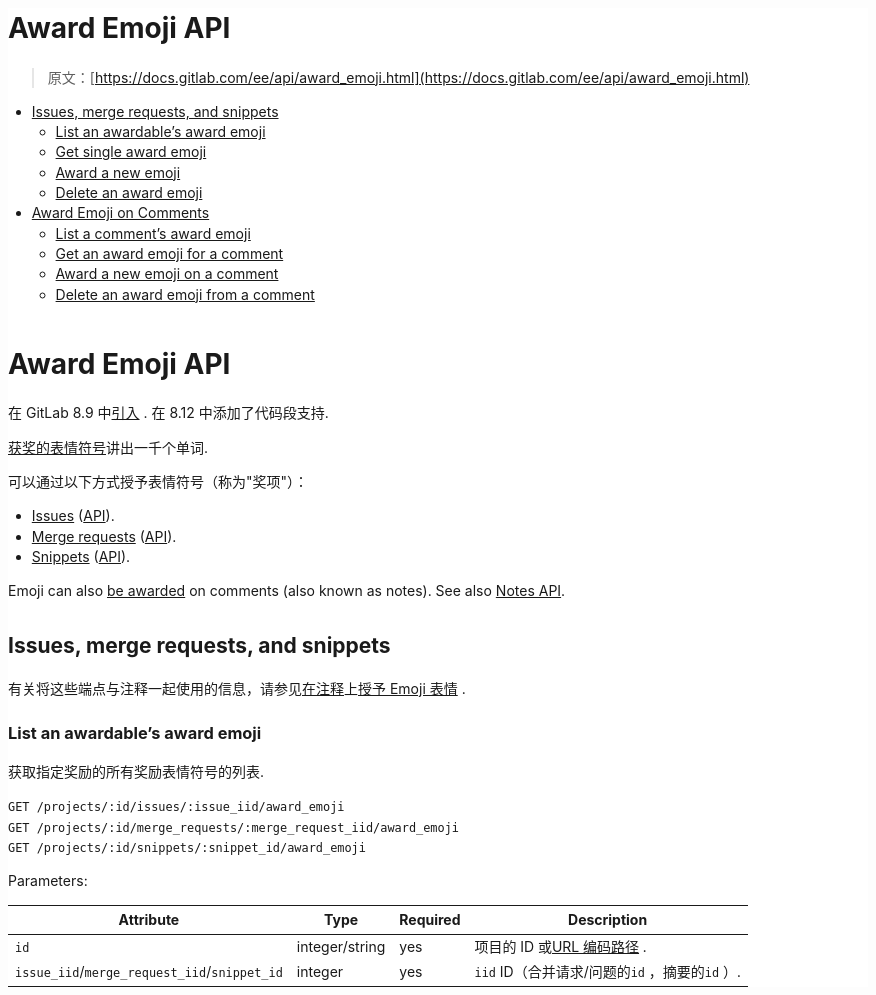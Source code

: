 # Award Emoji API

> 原文：[https://docs.gitlab.com/ee/api/award_emoji.html](https://docs.gitlab.com/ee/api/award_emoji.html)

*   [Issues, merge requests, and snippets](#issues-merge-requests-and-snippets)
    *   [List an awardable’s award emoji](#list-an-awardables-award-emoji)
    *   [Get single award emoji](#get-single-award-emoji)
    *   [Award a new emoji](#award-a-new-emoji)
    *   [Delete an award emoji](#delete-an-award-emoji)
*   [Award Emoji on Comments](#award-emoji-on-comments)
    *   [List a comment’s award emoji](#list-a-comments-award-emoji)
    *   [Get an award emoji for a comment](#get-an-award-emoji-for-a-comment)
    *   [Award a new emoji on a comment](#award-a-new-emoji-on-a-comment)
    *   [Delete an award emoji from a comment](#delete-an-award-emoji-from-a-comment)

# Award Emoji API[](#award-emoji-api "Permalink")

在 GitLab 8.9 中[引入](https://gitlab.com/gitlab-org/gitlab-foss/-/merge_requests/4575) . 在 8.12 中添加了代码段支持.

[获奖的表情符号](../user/award_emojis.html)讲出一千个单词.

可以通过以下方式授予表情符号（称为"奖项"）：

*   [Issues](../user/project/issues/index.html) ([API](issues.html)).
*   [Merge requests](../user/project/merge_requests/index.html) ([API](merge_requests.html)).
*   [Snippets](../user/snippets.html) ([API](snippets.html)).

Emoji can also [be awarded](../user/award_emojis.html#award-emoji-for-comments) on comments (also known as notes). See also [Notes API](notes.html).

## Issues, merge requests, and snippets[](#issues-merge-requests-and-snippets "Permalink")

有关将这些端点与注释一起使用的信息，请参见[在注释](#award-emoji-on-comments)上[授予 Emoji 表情](#award-emoji-on-comments) .

### List an awardable’s award emoji[](#list-an-awardables-award-emoji "Permalink")

获取指定奖励的所有奖励表情符号的列表.

```
GET /projects/:id/issues/:issue_iid/award_emoji
GET /projects/:id/merge_requests/:merge_request_iid/award_emoji
GET /projects/:id/snippets/:snippet_id/award_emoji 
```

Parameters:

| Attribute | Type | Required | Description |
| --- | --- | --- | --- |
| `id` | integer/string | yes | 项目的 ID 或[URL 编码路径](README.html#namespaced-path-encoding) . |
| `issue_iid`/`merge_request_iid`/`snippet_id` | integer | yes | `iid` ID（合并请求/问题的`id` ，摘要的`id` ）. |
